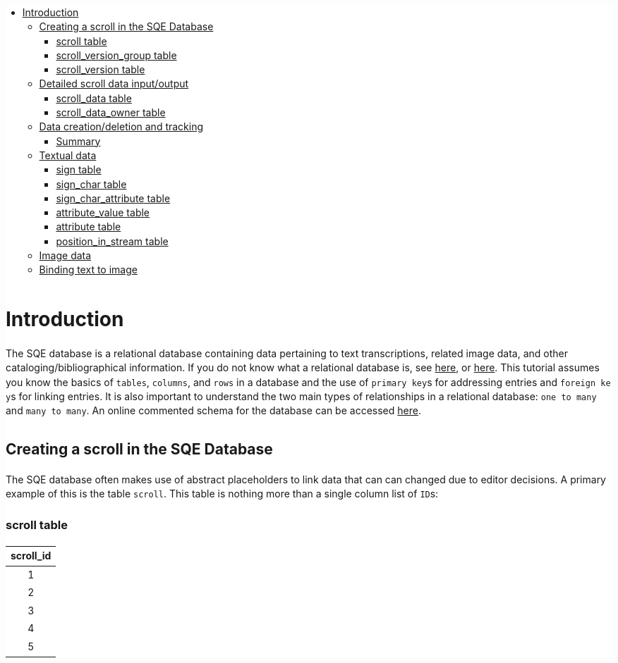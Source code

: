 - [Introduction](#introduction)
  - [Creating a scroll in the SQE Database](#creating-a-scroll-in-the-sqe-database)
    - [scroll table](#scroll-table)
    - [scroll_version_group table](#scroll_version_group-table)
    - [scroll_version table](#scroll_version-table)
  - [Detailed scroll data input/output](#detailed-scroll-data-inputoutput)
    - [scroll_data table](#scroll_data-table)
    - [scroll_data_owner table](#scroll_data_owner-table)
  - [Data creation/deletion and tracking](#data-creationdeletion-and-tracking)
      - [Summary](#summary)
  - [Textual data](#textual-data)
    - [sign table](#sign-table)
    - [sign_char table](#sign_char-table)
    - [sign_char_attribute table](#sign_char_attribute-table)
    - [attribute_value table](#attribute_value-table)
    - [attribute table](#attribute-table)
    - [position_in_stream table](#position_in_stream-table)
  - [Image data](#image-data)
  - [Binding text to image](#binding-text-to-image)

# Introduction

The SQE database is a relational database containing data pertaining to text transcriptions, related image data, and other cataloging/bibliographical information.  If you do not know what a relational database is, see [here](https://mariadb.com/kb/en/library/introduction-to-relational-databases/), or [here](https://en.wikiversity.org/wiki/Introduction_to_Relational_Databases).  This tutorial assumes you know the basics of `tables`, `columns`, and `rows` in a database and the use of `primary key`s for addressing entries and `foreign key`s for linking entries.  It is also important to understand the two main types of relationships in a relational database: `one to many` and `many to many`.  An online commented schema for the database can be accessed [here](https://qumranica.org/database).

## Creating a scroll in the SQE Database

The SQE database often makes use of abstract placeholders to link data that can can changed due to editor decisions.  A primary example of this is the table `scroll`.  This table is nothing more than a single column list of `ID`s:

### scroll table

|scroll_id|
|:--:|
|1|
|2|
|3|
|4|
|5|
